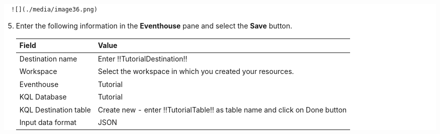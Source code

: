       ![](./media/image36.png)

5.  Enter the following information in the **Eventhouse** pane and
    select the **Save** button.

    |Field	|Value|
    |---|---|
    |Destination name|Enter !!TutorialDestination!!|
    |Workspace|	Select the workspace in which you created your resources.|
    |Eventhouse|Tutorial|
    |KQL Database|Tutorial|
    |KQL Destination table|	Create new - enter !!TutorialTable!! as table name and click on Done button|
    |Input data format|	JSON|
    